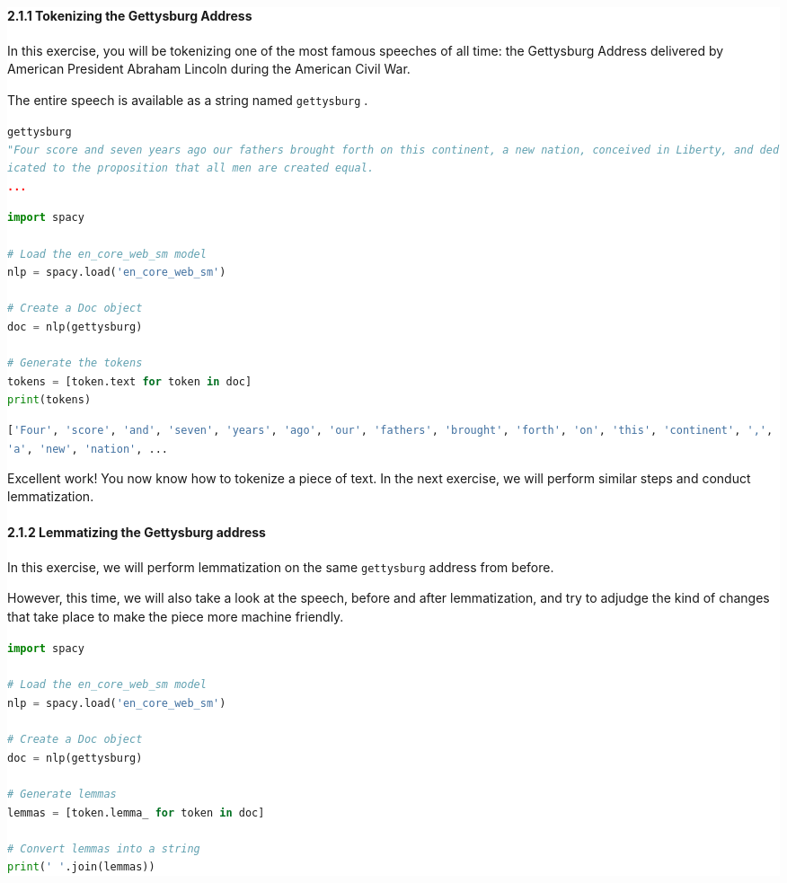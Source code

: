 #### **2.1.1 Tokenizing the Gettysburg Address**

In this exercise, you will be tokenizing one of the most famous speeches of all time: the Gettysburg Address delivered by American President Abraham Lincoln during the American Civil War.

The entire speech is available as a string named `gettysburg` .

```python
gettysburg
"Four score and seven years ago our fathers brought forth on this continent, a new nation, conceived in Liberty, and dedicated to the proposition that all men are created equal.
...
```

```python
import spacy

# Load the en_core_web_sm model
nlp = spacy.load('en_core_web_sm')

# Create a Doc object
doc = nlp(gettysburg)

# Generate the tokens
tokens = [token.text for token in doc]
print(tokens)
```

```python
['Four', 'score', 'and', 'seven', 'years', 'ago', 'our', 'fathers', 'brought', 'forth', 'on', 'this', 'continent', ',', 'a', 'new', 'nation', ...
```

Excellent work! You now know how to tokenize a piece of text. In the next exercise, we will perform similar steps and conduct lemmatization.

#### **2.1.2 Lemmatizing the Gettysburg address**

In this exercise, we will perform lemmatization on the same `gettysburg` address from before.

However, this time, we will also take a look at the speech, before and after lemmatization, and try to adjudge the kind of changes that take place to make the piece more machine friendly.

```python
import spacy

# Load the en_core_web_sm model
nlp = spacy.load('en_core_web_sm')

# Create a Doc object
doc = nlp(gettysburg)

# Generate lemmas
lemmas = [token.lemma_ for token in doc]

# Convert lemmas into a string
print(' '.join(lemmas))
```
